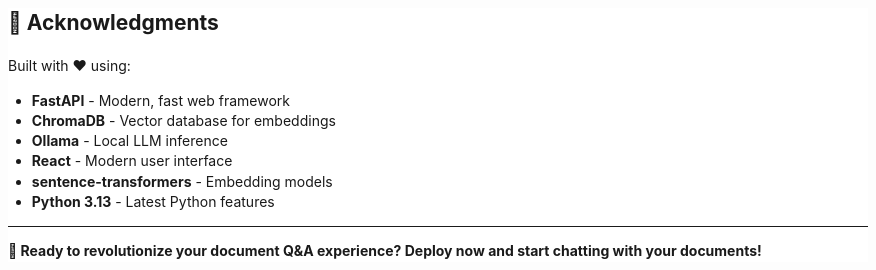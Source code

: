 ## 🙏 Acknowledgments

Built with ❤️ using:
- **FastAPI** - Modern, fast web framework
- **ChromaDB** - Vector database for embeddings
- **Ollama** - Local LLM inference
- **React** - Modern user interface
- **sentence-transformers** - Embedding models
- **Python 3.13** - Latest Python features

---

**🎉 Ready to revolutionize your document Q&A experience? Deploy now and start chatting with your documents!**
